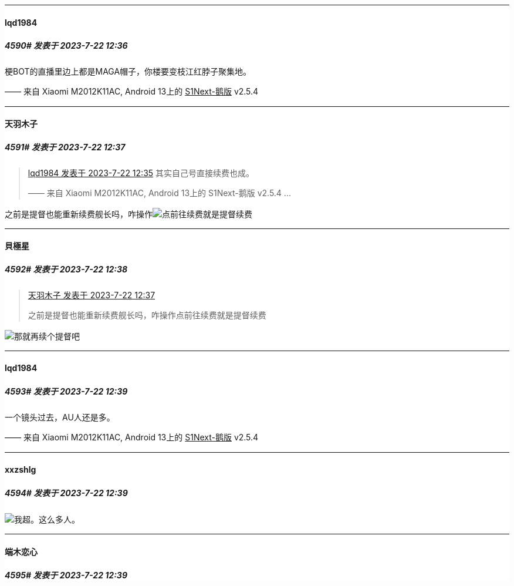 *****

####  lqd1984  
##### 4590#       发表于 2023-7-22 12:36

梗BOT的直播里边上都是MAGA帽子，你楼要变枝江红脖子聚集地。

—— 来自 Xiaomi M2012K11AC, Android 13上的 [S1Next-鹅版](https://github.com/ykrank/S1-Next/releases) v2.5.4


*****

####  天羽木子  
##### 4591#       发表于 2023-7-22 12:37

<blockquote><a href="httphttps://bbs.saraba1st.com/2b/forum.php?mod=redirect&amp;goto=findpost&amp;pid=61748599&amp;ptid=2141971" target="_blank">lqd1984 发表于 2023-7-22 12:35</a>
其实自己号直接续费也成。

—— 来自 Xiaomi M2012K11AC, Android 13上的 S1Next-鹅版 v2.5.4 ...</blockquote>
之前是提督也能重新续费舰长吗，咋操作<img src="https://static.saraba1st.com/image/smiley/face2017/068.png" referrerpolicy="no-referrer">点前往续费就是提督续费

*****

####  貝極星  
##### 4592#       发表于 2023-7-22 12:38

<blockquote><a href="httphttps://bbs.saraba1st.com/2b/forum.php?mod=redirect&amp;goto=findpost&amp;pid=61748622&amp;ptid=2141971" target="_blank">天羽木子 发表于 2023-7-22 12:37</a>

之前是提督也能重新续费舰长吗，咋操作点前往续费就是提督续费</blockquote>
<img src="https://static.saraba1st.com/image/smiley/face2017/067.png" referrerpolicy="no-referrer">那就再续个提督吧

*****

####  lqd1984  
##### 4593#       发表于 2023-7-22 12:39

一个镜头过去，AU人还是多。

—— 来自 Xiaomi M2012K11AC, Android 13上的 [S1Next-鹅版](https://github.com/ykrank/S1-Next/releases) v2.5.4

*****

####  xxzshlg  
##### 4594#       发表于 2023-7-22 12:39

<img src="https://static.saraba1st.com/image/smiley/face2017/139.png" referrerpolicy="no-referrer">我超。这么多人。

*****

####  端木恋心  
##### 4595#       发表于 2023-7-22 12:39
